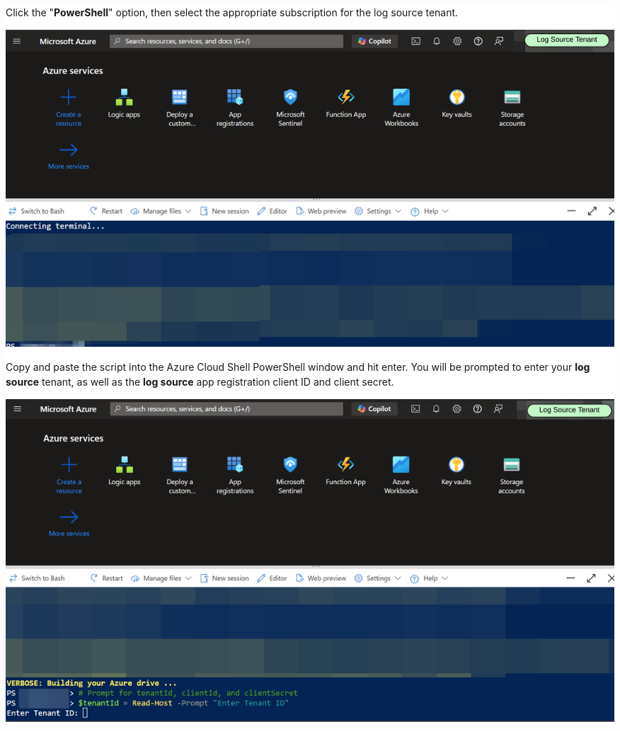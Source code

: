 Click the "**PowerShell**" option, then select the appropriate subscription for the log source tenant.

![DCRLogIngestion_Azure_Cloud_Shell_2](Images/DCRLogIngestion_Azure_Cloud_Shell_2.png)

Copy and paste the script into the Azure Cloud Shell PowerShell window and hit enter. You will be prompted to enter your **log source** tenant, as well as the **log source** app registration client ID and client secret.

![DCRLogIngestion_Azure_Cloud_Shell_3](Images/DCRLogIngestion_Azure_Cloud_Shell_3.png)
